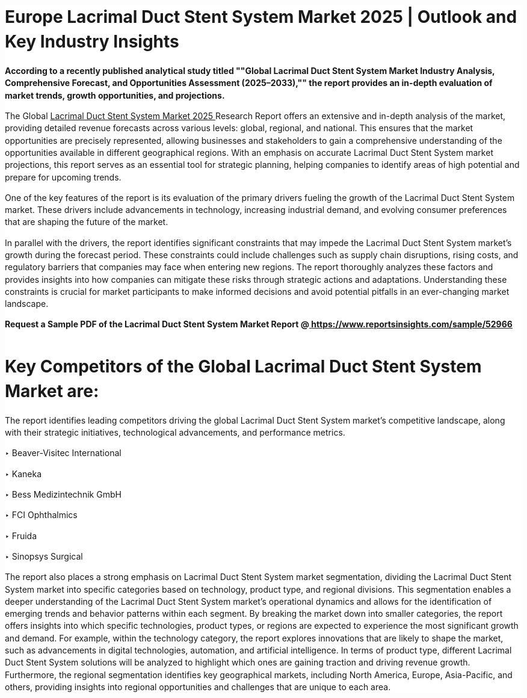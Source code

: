 # Europe Lacrimal Duct Stent System Market 2025 | Outlook and Key Industry Insights

<strong>According to a recently published analytical study titled ""Global Lacrimal Duct Stent System Market Industry Analysis, Comprehensive Forecast, and Opportunities Assessment (2025–2033),"" the report provides an in-depth evaluation of market trends, growth opportunities, and projections.</strong>

The Global <a href=https://www.reportsinsights.com/sample/52966>Lacrimal Duct Stent System Market 2025 </a> Research Report offers an extensive and in-depth analysis of the market, providing detailed revenue forecasts across various levels: global, regional, and national. This ensures that the market opportunities are precisely represented, allowing businesses and stakeholders to gain a comprehensive understanding of the opportunities available in different geographical regions. With an emphasis on accurate Lacrimal Duct Stent System market projections, this report serves as an essential tool for strategic planning, helping companies to identify areas of high potential and prepare for upcoming trends.

One of the key features of the report is its evaluation of the primary drivers fueling the growth of the Lacrimal Duct Stent System market. These drivers include advancements in technology, increasing industrial demand, and evolving consumer preferences that are shaping the future of the market. 

In parallel with the drivers, the report identifies significant constraints that may impede the Lacrimal Duct Stent System market’s growth during the forecast period. These constraints could include challenges such as supply chain disruptions, rising costs, and regulatory barriers that companies may face when entering new regions. The report thoroughly analyzes these factors and provides insights into how companies can mitigate these risks through strategic actions and adaptations. Understanding these constraints is crucial for market participants to make informed decisions and avoid potential pitfalls in an ever-changing market landscape.

<strong>Request a Sample PDF of the Lacrimal Duct Stent System Market Report </strong><strong>@<a href=https://www.reportsinsights.com/sample/52966> https://www.reportsinsights.com/sample/52966</a></strong></font>

# <strong>Key Competitors of the Global Lacrimal Duct Stent System Market are:</strong>

The report identifies leading competitors driving the global Lacrimal Duct Stent System market’s competitive landscape, along with their strategic initiatives, technological advancements, and performance metrics.

‣ Beaver-Visitec International

‣ Kaneka

‣ Bess Medizintechnik GmbH

‣ FCI Ophthalmics

‣ Fruida

‣ Sinopsys Surgical

The report also places a strong emphasis on Lacrimal Duct Stent System market segmentation, dividing the Lacrimal Duct Stent System market into specific categories based on technology, product type, and regional divisions. This segmentation enables a deeper understanding of the Lacrimal Duct Stent System market’s operational dynamics and allows for the identification of emerging trends and behavior patterns within each segment. By breaking the market down into smaller categories, the report offers insights into which specific technologies, product types, or regions are expected to experience the most significant growth and demand. For example, within the technology category, the report explores innovations that are likely to shape the market, such as advancements in digital technologies, automation, and artificial intelligence. In terms of product type, different Lacrimal Duct Stent System solutions will be analyzed to highlight which ones are gaining traction and driving revenue growth. Furthermore, the regional segmentation identifies key geographical markets, including North America, Europe, Asia-Pacific, and others, providing insights into regional opportunities and challenges that are unique to each area.
